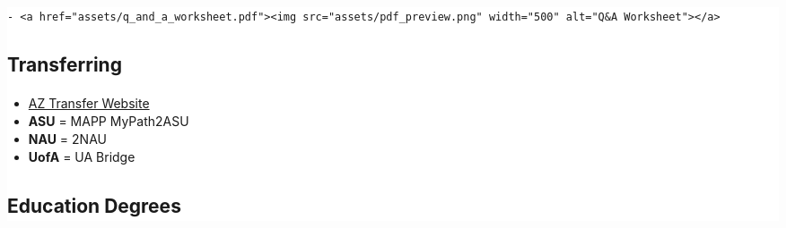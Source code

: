     - <a href="assets/q_and_a_worksheet.pdf"><img src="assets/pdf_preview.png" width="500" alt="Q&A Worksheet"></a>

## Transferring

- [AZ Transfer Website](https://aztransfer.com/)
- **ASU** = MAPP MyPath2ASU
- **NAU** = 2NAU
- **UofA** = UA Bridge

## Education Degrees
